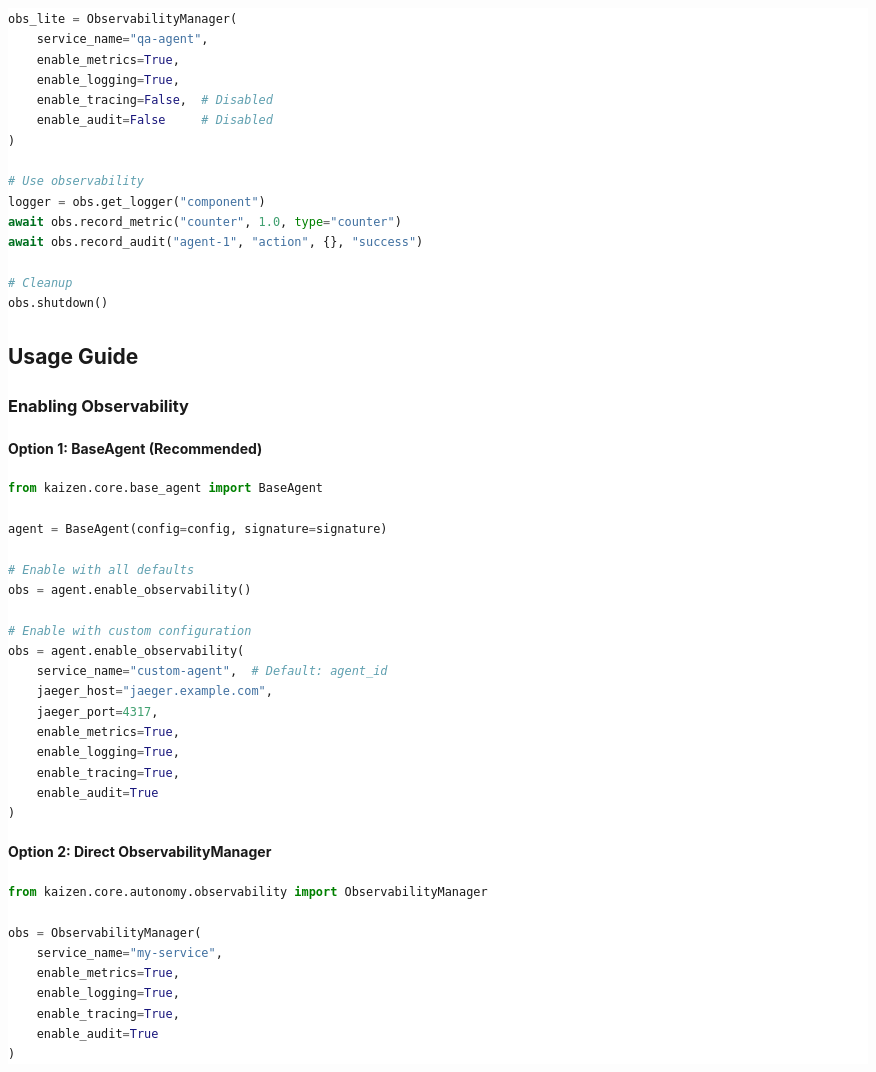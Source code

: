 ```python
obs_lite = ObservabilityManager(
    service_name="qa-agent",
    enable_metrics=True,
    enable_logging=True,
    enable_tracing=False,  # Disabled
    enable_audit=False     # Disabled
)

# Use observability
logger = obs.get_logger("component")
await obs.record_metric("counter", 1.0, type="counter")
await obs.record_audit("agent-1", "action", {}, "success")

# Cleanup
obs.shutdown()
```

## Usage Guide

### Enabling Observability

#### Option 1: BaseAgent (Recommended)

```python
from kaizen.core.base_agent import BaseAgent

agent = BaseAgent(config=config, signature=signature)

# Enable with all defaults
obs = agent.enable_observability()

# Enable with custom configuration
obs = agent.enable_observability(
    service_name="custom-agent",  # Default: agent_id
    jaeger_host="jaeger.example.com",
    jaeger_port=4317,
    enable_metrics=True,
    enable_logging=True,
    enable_tracing=True,
    enable_audit=True
)
```

#### Option 2: Direct ObservabilityManager

```python
from kaizen.core.autonomy.observability import ObservabilityManager

obs = ObservabilityManager(
    service_name="my-service",
    enable_metrics=True,
    enable_logging=True,
    enable_tracing=True,
    enable_audit=True
)
```
